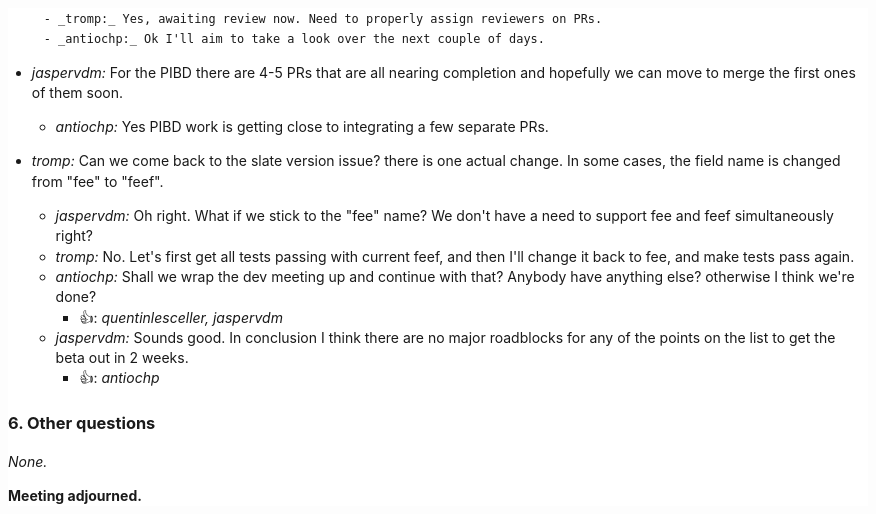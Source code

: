          - _tromp:_ Yes, awaiting review now. Need to properly assign reviewers on PRs.
         - _antiochp:_ Ok I'll aim to take a look over the next couple of days.
- _jaspervdm:_ For the PIBD there are 4-5 PRs that are all nearing completion and hopefully we can move to merge the first ones of them soon.
   - _antiochp:_ Yes PIBD work is getting close to integrating a few separate PRs.

- _tromp:_ Can we come back to the slate version issue?
there is one actual change. In some cases, the field name is changed from "fee" to "feef".
   - _jaspervdm:_ Oh right. What if we stick to the "fee" name? We don't have a need to support fee and feef simultaneously right?
   - _tromp:_ No. Let's first get all tests passing with current feef, and then I'll change it back to fee, and make tests pass again.
   - _antiochp:_ Shall we wrap the dev meeting up and continue with that? Anybody have anything else? otherwise I think we're done?
      - 👍: _quentinlesceller, jaspervdm_
   - _jaspervdm:_ Sounds good. In conclusion I think there are no major roadblocks for any of the points on the list to get the beta out in 2 weeks.
      - 👍: _antiochp_

### 6. Other questions
_None._

**Meeting adjourned.**

